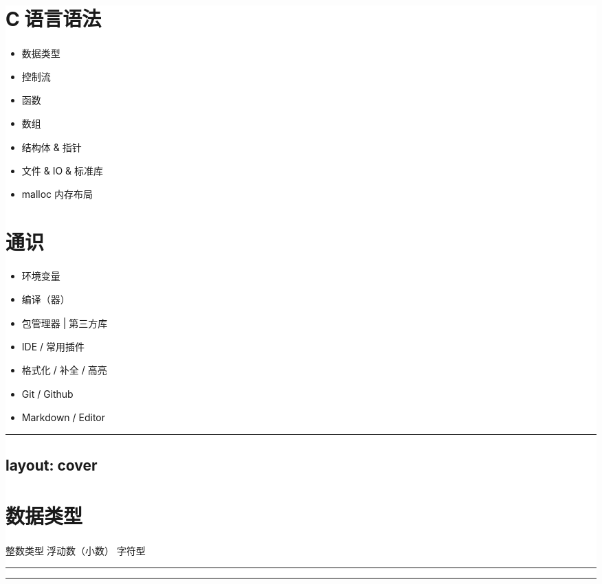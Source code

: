 <div grid="~ cols-2 gap-2" m="-t-2">
<div>

# C 语言语法

- 数据类型

- 控制流

- 函数

- 数组

- 结构体 & 指针

- 文件 & IO & 标准库

- malloc 内存布局

</div>

<div>

# 通识

- 环境变量

- 编译（器）

- 包管理器 | 第三方库

- IDE / 常用插件

- 格式化 / 补全 / 高亮

- Git / Github

- Markdown / Editor


</div>
</div>


---
layout: cover
---
# 数据类型

<div class="pt-12">
  <span class="border-1 rounded-lg p-4 bg-stone-200 text-black">
    整数类型
  </span>
  <span class="px-6"></span>
  <span class="border-1 rounded-lg p-4 bg-stone-200 text-black">
    浮动数（小数）
  </span>
  <span class="px-6"></span>
  <span class="border-1 rounded-lg p-4 bg-stone-200 text-black">
    字符型
  </span>
</div>

---
---